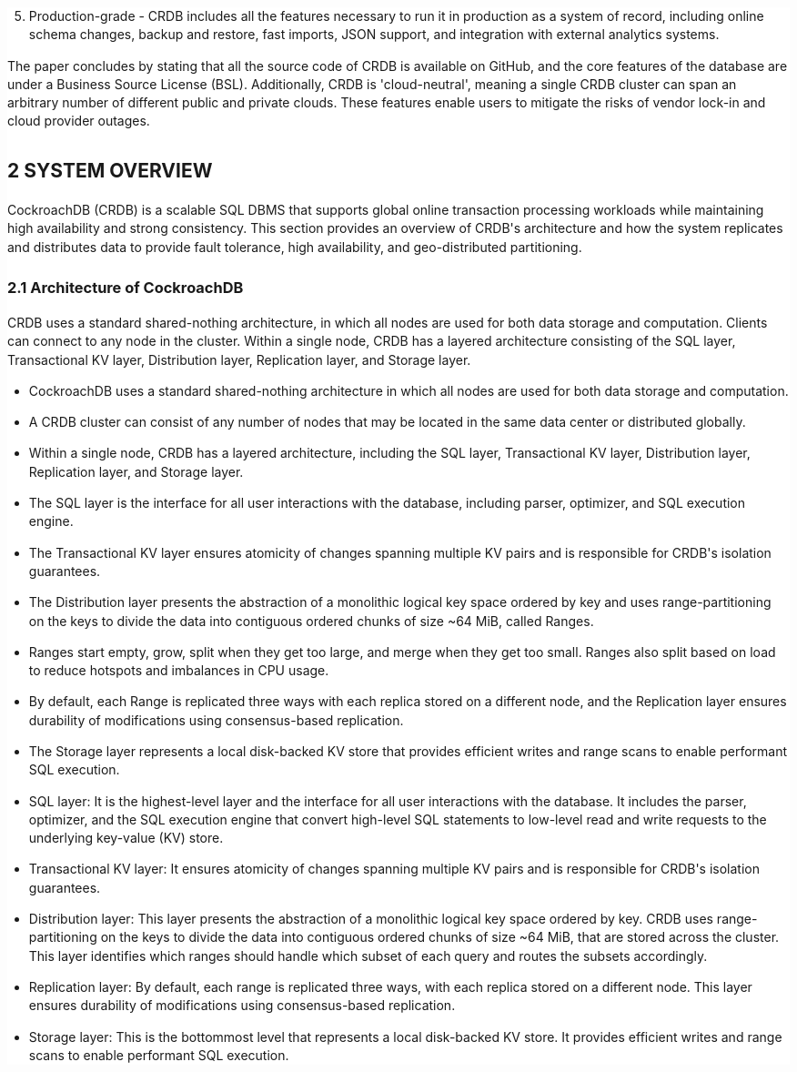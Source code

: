 5.  Production-grade - CRDB includes all the features necessary to run it in production as a system of record, including online schema changes, backup and restore, fast imports, JSON support, and integration with external analytics systems.
    

The paper concludes by stating that all the source code of CRDB is available on GitHub, and the core features of the database are under a Business Source License (BSL). Additionally, CRDB is 'cloud-neutral', meaning a single CRDB cluster can span an arbitrary number of different public and private clouds. These features enable users to mitigate the risks of vendor lock-in and cloud provider outages.

## 2 SYSTEM OVERVIEW

CockroachDB (CRDB) is a scalable SQL DBMS that supports global online transaction processing workloads while maintaining high availability and strong consistency. This section provides an overview of CRDB's architecture and how the system replicates and distributes data to provide fault tolerance, high availability, and geo-distributed partitioning.

### 2.1 Architecture of CockroachDB

CRDB uses a standard shared-nothing architecture, in which all nodes are used for both data storage and computation. Clients can connect to any node in the cluster. Within a single node, CRDB has a layered architecture consisting of the SQL layer, Transactional KV layer, Distribution layer, Replication layer, and Storage layer.

-   CockroachDB uses a standard shared-nothing architecture in which all nodes are used for both data storage and computation.
-   A CRDB cluster can consist of any number of nodes that may be located in the same data center or distributed globally.
-   Within a single node, CRDB has a layered architecture, including the SQL layer, Transactional KV layer, Distribution layer, Replication layer, and Storage layer.
-   The SQL layer is the interface for all user interactions with the database, including parser, optimizer, and SQL execution engine.
-   The Transactional KV layer ensures atomicity of changes spanning multiple KV pairs and is responsible for CRDB's isolation guarantees.
-   The Distribution layer presents the abstraction of a monolithic logical key space ordered by key and uses range-partitioning on the keys to divide the data into contiguous ordered chunks of size ~64 MiB, called Ranges.
-   Ranges start empty, grow, split when they get too large, and merge when they get too small. Ranges also split based on load to reduce hotspots and imbalances in CPU usage.
-   By default, each Range is replicated three ways with each replica stored on a different node, and the Replication layer ensures durability of modifications using consensus-based replication.
-   The Storage layer represents a local disk-backed KV store that provides efficient writes and range scans to enable performant SQL execution.

-   SQL layer: It is the highest-level layer and the interface for all user interactions with the database. It includes the parser, optimizer, and the SQL execution engine that convert high-level SQL statements to low-level read and write requests to the underlying key-value (KV) store.
-   Transactional KV layer: It ensures atomicity of changes spanning multiple KV pairs and is responsible for CRDB's isolation guarantees.
-   Distribution layer: This layer presents the abstraction of a monolithic logical key space ordered by key. CRDB uses range-partitioning on the keys to divide the data into contiguous ordered chunks of size ~64 MiB, that are stored across the cluster. This layer identifies which ranges should handle which subset of each query and routes the subsets accordingly.
-   Replication layer: By default, each range is replicated three ways, with each replica stored on a different node. This layer ensures durability of modifications using consensus-based replication.
-   Storage layer: This is the bottommost level that represents a local disk-backed KV store. It provides efficient writes and range scans to enable performant SQL execution.
